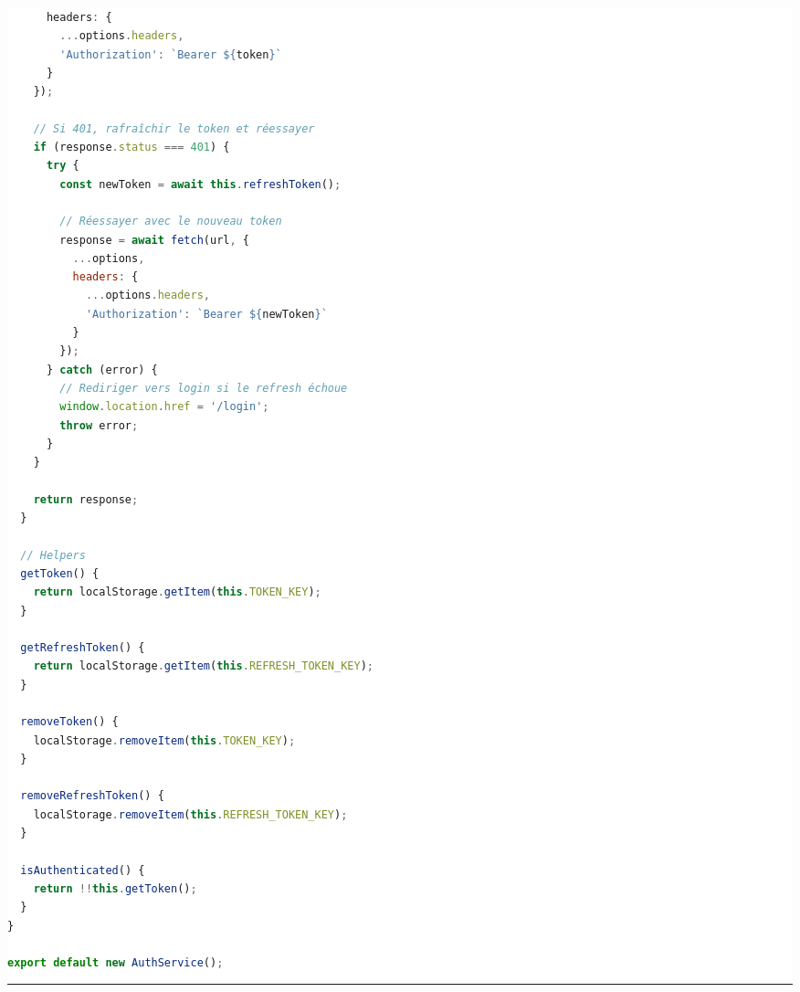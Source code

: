 ```javascript
      headers: {
        ...options.headers,
        'Authorization': `Bearer ${token}`
      }
    });

    // Si 401, rafraîchir le token et réessayer
    if (response.status === 401) {
      try {
        const newToken = await this.refreshToken();
        
        // Réessayer avec le nouveau token
        response = await fetch(url, {
          ...options,
          headers: {
            ...options.headers,
            'Authorization': `Bearer ${newToken}`
          }
        });
      } catch (error) {
        // Rediriger vers login si le refresh échoue
        window.location.href = '/login';
        throw error;
      }
    }

    return response;
  }

  // Helpers
  getToken() {
    return localStorage.getItem(this.TOKEN_KEY);
  }

  getRefreshToken() {
    return localStorage.getItem(this.REFRESH_TOKEN_KEY);
  }

  removeToken() {
    localStorage.removeItem(this.TOKEN_KEY);
  }

  removeRefreshToken() {
    localStorage.removeItem(this.REFRESH_TOKEN_KEY);
  }

  isAuthenticated() {
    return !!this.getToken();
  }
}

export default new AuthService();
```

---